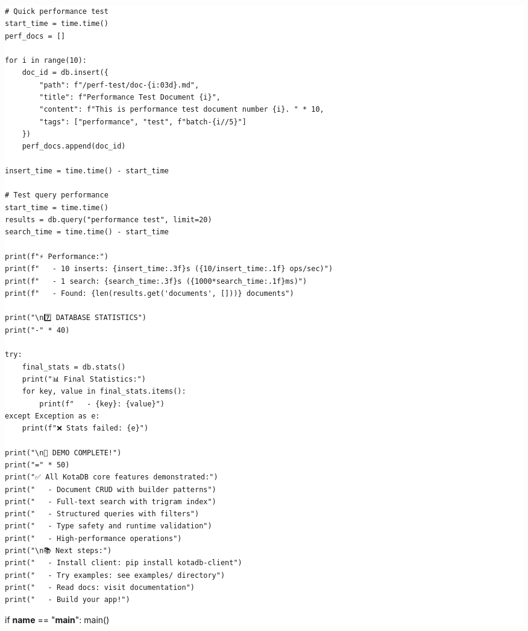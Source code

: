     # Quick performance test
    start_time = time.time()
    perf_docs = []
    
    for i in range(10):
        doc_id = db.insert({
            "path": f"/perf-test/doc-{i:03d}.md", 
            "title": f"Performance Test Document {i}",
            "content": f"This is performance test document number {i}. " * 10,
            "tags": ["performance", "test", f"batch-{i//5}"]
        })
        perf_docs.append(doc_id)
    
    insert_time = time.time() - start_time
    
    # Test query performance
    start_time = time.time()
    results = db.query("performance test", limit=20)
    search_time = time.time() - start_time
    
    print(f"⚡ Performance:")
    print(f"   - 10 inserts: {insert_time:.3f}s ({10/insert_time:.1f} ops/sec)")
    print(f"   - 1 search: {search_time:.3f}s ({1000*search_time:.1f}ms)")
    print(f"   - Found: {len(results.get('documents', []))} documents")
    
    print("\n7️⃣ DATABASE STATISTICS")
    print("-" * 40)
    
    try:
        final_stats = db.stats()
        print("📊 Final Statistics:")
        for key, value in final_stats.items():
            print(f"   - {key}: {value}")
    except Exception as e:
        print(f"❌ Stats failed: {e}")
    
    print("\n🎉 DEMO COMPLETE!")
    print("=" * 50)
    print("✅ All KotaDB core features demonstrated:")
    print("   - Document CRUD with builder patterns")
    print("   - Full-text search with trigram index")
    print("   - Structured queries with filters")
    print("   - Type safety and runtime validation") 
    print("   - High-performance operations")
    print("\n📚 Next steps:")
    print("   - Install client: pip install kotadb-client")
    print("   - Try examples: see examples/ directory")
    print("   - Read docs: visit documentation")
    print("   - Build your app!")

if __name__ == "__main__":
    main()